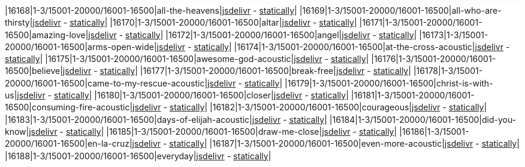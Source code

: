|16168|1-3/15001-20000/16001-16500|all-the-heavens|[jsdelivr](https://cdn.jsdelivr.net/gh/dbchord/png-c-600x600_1-3/15001-20000/16001-16500/all-the-heavens.png) - [statically](https://cdn.statically.io/gh/dbchord/png-c-600x600_1-3/img/15001-20000/16001-16500/all-the-heavens.png)|
|16169|1-3/15001-20000/16001-16500|all-who-are-thirsty|[jsdelivr](https://cdn.jsdelivr.net/gh/dbchord/png-c-600x600_1-3/15001-20000/16001-16500/all-who-are-thirsty.png) - [statically](https://cdn.statically.io/gh/dbchord/png-c-600x600_1-3/img/15001-20000/16001-16500/all-who-are-thirsty.png)|
|16170|1-3/15001-20000/16001-16500|altar|[jsdelivr](https://cdn.jsdelivr.net/gh/dbchord/png-c-600x600_1-3/15001-20000/16001-16500/altar.png) - [statically](https://cdn.statically.io/gh/dbchord/png-c-600x600_1-3/img/15001-20000/16001-16500/altar.png)|
|16171|1-3/15001-20000/16001-16500|amazing-love|[jsdelivr](https://cdn.jsdelivr.net/gh/dbchord/png-c-600x600_1-3/15001-20000/16001-16500/amazing-love.png) - [statically](https://cdn.statically.io/gh/dbchord/png-c-600x600_1-3/img/15001-20000/16001-16500/amazing-love.png)|
|16172|1-3/15001-20000/16001-16500|angel|[jsdelivr](https://cdn.jsdelivr.net/gh/dbchord/png-c-600x600_1-3/15001-20000/16001-16500/angel.png) - [statically](https://cdn.statically.io/gh/dbchord/png-c-600x600_1-3/img/15001-20000/16001-16500/angel.png)|
|16173|1-3/15001-20000/16001-16500|arms-open-wide|[jsdelivr](https://cdn.jsdelivr.net/gh/dbchord/png-c-600x600_1-3/15001-20000/16001-16500/arms-open-wide.png) - [statically](https://cdn.statically.io/gh/dbchord/png-c-600x600_1-3/img/15001-20000/16001-16500/arms-open-wide.png)|
|16174|1-3/15001-20000/16001-16500|at-the-cross-acoustic|[jsdelivr](https://cdn.jsdelivr.net/gh/dbchord/png-c-600x600_1-3/15001-20000/16001-16500/at-the-cross-acoustic.png) - [statically](https://cdn.statically.io/gh/dbchord/png-c-600x600_1-3/img/15001-20000/16001-16500/at-the-cross-acoustic.png)|
|16175|1-3/15001-20000/16001-16500|awesome-god-acoustic|[jsdelivr](https://cdn.jsdelivr.net/gh/dbchord/png-c-600x600_1-3/15001-20000/16001-16500/awesome-god-acoustic.png) - [statically](https://cdn.statically.io/gh/dbchord/png-c-600x600_1-3/img/15001-20000/16001-16500/awesome-god-acoustic.png)|
|16176|1-3/15001-20000/16001-16500|believe|[jsdelivr](https://cdn.jsdelivr.net/gh/dbchord/png-c-600x600_1-3/15001-20000/16001-16500/believe.png) - [statically](https://cdn.statically.io/gh/dbchord/png-c-600x600_1-3/img/15001-20000/16001-16500/believe.png)|
|16177|1-3/15001-20000/16001-16500|break-free|[jsdelivr](https://cdn.jsdelivr.net/gh/dbchord/png-c-600x600_1-3/15001-20000/16001-16500/break-free.png) - [statically](https://cdn.statically.io/gh/dbchord/png-c-600x600_1-3/img/15001-20000/16001-16500/break-free.png)|
|16178|1-3/15001-20000/16001-16500|came-to-my-rescue-acoustic|[jsdelivr](https://cdn.jsdelivr.net/gh/dbchord/png-c-600x600_1-3/15001-20000/16001-16500/came-to-my-rescue-acoustic.png) - [statically](https://cdn.statically.io/gh/dbchord/png-c-600x600_1-3/img/15001-20000/16001-16500/came-to-my-rescue-acoustic.png)|
|16179|1-3/15001-20000/16001-16500|christ-is-with-us|[jsdelivr](https://cdn.jsdelivr.net/gh/dbchord/png-c-600x600_1-3/15001-20000/16001-16500/christ-is-with-us.png) - [statically](https://cdn.statically.io/gh/dbchord/png-c-600x600_1-3/img/15001-20000/16001-16500/christ-is-with-us.png)|
|16180|1-3/15001-20000/16001-16500|closer|[jsdelivr](https://cdn.jsdelivr.net/gh/dbchord/png-c-600x600_1-3/15001-20000/16001-16500/closer.png) - [statically](https://cdn.statically.io/gh/dbchord/png-c-600x600_1-3/img/15001-20000/16001-16500/closer.png)|
|16181|1-3/15001-20000/16001-16500|consuming-fire-acoustic|[jsdelivr](https://cdn.jsdelivr.net/gh/dbchord/png-c-600x600_1-3/15001-20000/16001-16500/consuming-fire-acoustic.png) - [statically](https://cdn.statically.io/gh/dbchord/png-c-600x600_1-3/img/15001-20000/16001-16500/consuming-fire-acoustic.png)|
|16182|1-3/15001-20000/16001-16500|courageous|[jsdelivr](https://cdn.jsdelivr.net/gh/dbchord/png-c-600x600_1-3/15001-20000/16001-16500/courageous.png) - [statically](https://cdn.statically.io/gh/dbchord/png-c-600x600_1-3/img/15001-20000/16001-16500/courageous.png)|
|16183|1-3/15001-20000/16001-16500|days-of-elijah-acoustic|[jsdelivr](https://cdn.jsdelivr.net/gh/dbchord/png-c-600x600_1-3/15001-20000/16001-16500/days-of-elijah-acoustic.png) - [statically](https://cdn.statically.io/gh/dbchord/png-c-600x600_1-3/img/15001-20000/16001-16500/days-of-elijah-acoustic.png)|
|16184|1-3/15001-20000/16001-16500|did-you-know|[jsdelivr](https://cdn.jsdelivr.net/gh/dbchord/png-c-600x600_1-3/15001-20000/16001-16500/did-you-know.png) - [statically](https://cdn.statically.io/gh/dbchord/png-c-600x600_1-3/img/15001-20000/16001-16500/did-you-know.png)|
|16185|1-3/15001-20000/16001-16500|draw-me-close|[jsdelivr](https://cdn.jsdelivr.net/gh/dbchord/png-c-600x600_1-3/15001-20000/16001-16500/draw-me-close.png) - [statically](https://cdn.statically.io/gh/dbchord/png-c-600x600_1-3/img/15001-20000/16001-16500/draw-me-close.png)|
|16186|1-3/15001-20000/16001-16500|en-la-cruz|[jsdelivr](https://cdn.jsdelivr.net/gh/dbchord/png-c-600x600_1-3/15001-20000/16001-16500/en-la-cruz.png) - [statically](https://cdn.statically.io/gh/dbchord/png-c-600x600_1-3/img/15001-20000/16001-16500/en-la-cruz.png)|
|16187|1-3/15001-20000/16001-16500|even-more-acoustic|[jsdelivr](https://cdn.jsdelivr.net/gh/dbchord/png-c-600x600_1-3/15001-20000/16001-16500/even-more-acoustic.png) - [statically](https://cdn.statically.io/gh/dbchord/png-c-600x600_1-3/img/15001-20000/16001-16500/even-more-acoustic.png)|
|16188|1-3/15001-20000/16001-16500|everyday|[jsdelivr](https://cdn.jsdelivr.net/gh/dbchord/png-c-600x600_1-3/15001-20000/16001-16500/everyday.png) - [statically](https://cdn.statically.io/gh/dbchord/png-c-600x600_1-3/img/15001-20000/16001-16500/everyday.png)|